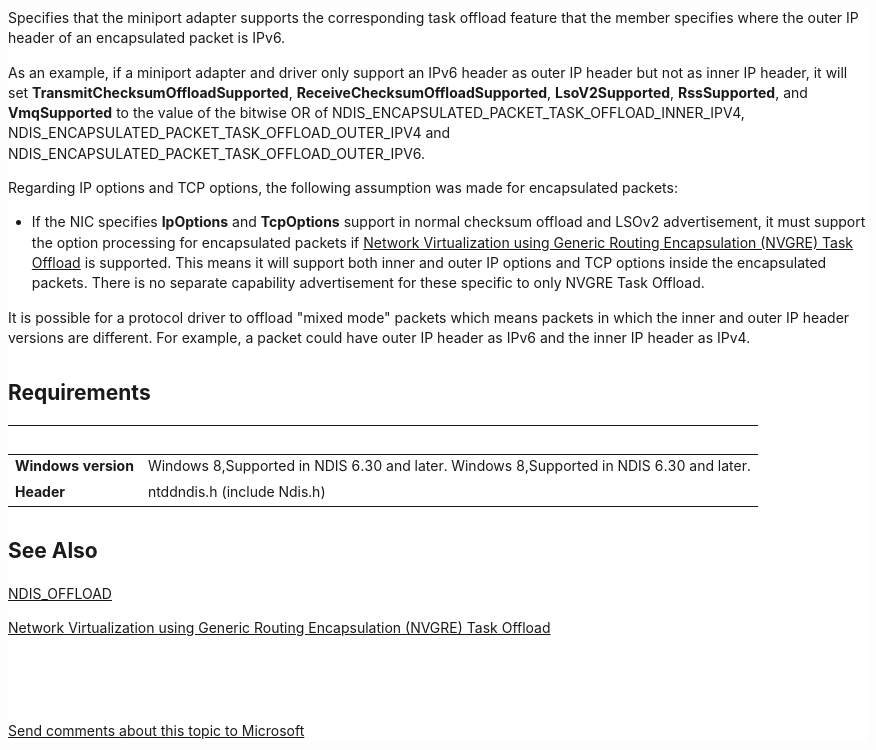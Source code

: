 </td>
<td width="60%">
Specifies that the miniport adapter supports the corresponding task offload feature that the member specifies where the outer IP header of an encapsulated packet is IPv6.

</td>
</tr>
</table>
 



As an example, if a miniport adapter and driver only support an  IPv6 header as outer IP header but not as inner IP header, it will set <b>TransmitChecksumOffloadSupported</b>, <b>ReceiveChecksumOffloadSupported</b>, <b>LsoV2Supported</b>, <b>RssSupported</b>, and <b>VmqSupported</b> to the value of the bitwise OR of NDIS_ENCAPSULATED_PACKET_TASK_OFFLOAD_INNER_IPV4, NDIS_ENCAPSULATED_PACKET_TASK_OFFLOAD_OUTER_IPV4 and NDIS_ENCAPSULATED_PACKET_TASK_OFFLOAD_OUTER_IPV6.

Regarding IP options and TCP options, the following assumption was made for encapsulated packets:<ul>
<li>If the NIC specifies <b>IpOptions</b> and <b>TcpOptions</b> support in normal checksum offload and LSOv2 advertisement, it must support the option processing for encapsulated packets if <a href="https://msdn.microsoft.com/en-us/library/windows/hardware/jj991956">Network Virtualization using Generic Routing Encapsulation (NVGRE) Task Offload</a> is supported. This means it will support both inner and outer IP options and TCP options inside the encapsulated packets. There is no separate capability advertisement for these specific to only NVGRE Task Offload.</li>
</ul>


It is possible for a protocol driver to offload "mixed mode" packets which means packets in which the inner and outer IP header versions are different. For example, a packet could have outer IP header as IPv6 and the inner IP header as IPv4.

## Requirements
| &nbsp; | &nbsp; |
| ---- |:---- |
| **Windows version** | Windows 8,Supported in NDIS 6.30 and later. Windows 8,Supported in NDIS 6.30 and later. |
| **Header** | ntddndis.h (include Ndis.h) |

## See Also

<a href="..\ntddndis\ns-ntddndis-_ndis_offload.md">NDIS_OFFLOAD</a>



<a href="https://msdn.microsoft.com/en-us/library/windows/hardware/jj991956">Network Virtualization using Generic Routing Encapsulation (NVGRE) Task Offload</a>



 

 

<a href="mailto:wsddocfb@microsoft.com?subject=Documentation%20feedback [netvista\netvista]:%20NDIS_ENCAPSULATED_PACKET_TASK_OFFLOAD structure%20 RELEASE:%20(2/16/2018)&amp;body=%0A%0APRIVACY STATEMENT%0A%0AWe use your feedback to improve the documentation. We don't use your email address for any other purpose, and we'll remove your email address from our system after the issue that you're reporting is fixed. While we're working to fix this issue, we might send you an email message to ask for more info. Later, we might also send you an email message to let you know that we've addressed your feedback.%0A%0AFor more info about Microsoft's privacy policy, see http://privacy.microsoft.com/en-us/default.aspx." title="Send comments about this topic to Microsoft">Send comments about this topic to Microsoft</a>
